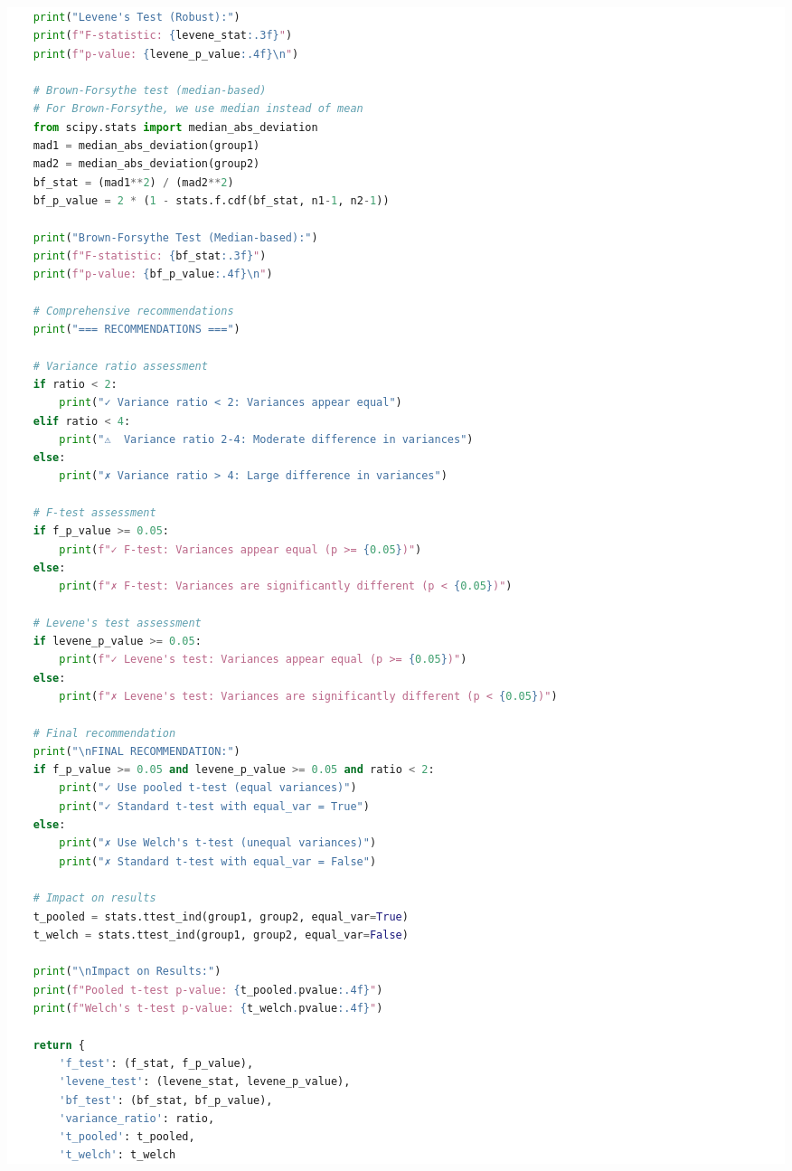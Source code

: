 ```python
    print("Levene's Test (Robust):")
    print(f"F-statistic: {levene_stat:.3f}")
    print(f"p-value: {levene_p_value:.4f}\n")
    
    # Brown-Forsythe test (median-based)
    # For Brown-Forsythe, we use median instead of mean
    from scipy.stats import median_abs_deviation
    mad1 = median_abs_deviation(group1)
    mad2 = median_abs_deviation(group2)
    bf_stat = (mad1**2) / (mad2**2)
    bf_p_value = 2 * (1 - stats.f.cdf(bf_stat, n1-1, n2-1))
    
    print("Brown-Forsythe Test (Median-based):")
    print(f"F-statistic: {bf_stat:.3f}")
    print(f"p-value: {bf_p_value:.4f}\n")
    
    # Comprehensive recommendations
    print("=== RECOMMENDATIONS ===")
    
    # Variance ratio assessment
    if ratio < 2:
        print("✓ Variance ratio < 2: Variances appear equal")
    elif ratio < 4:
        print("⚠️  Variance ratio 2-4: Moderate difference in variances")
    else:
        print("✗ Variance ratio > 4: Large difference in variances")
    
    # F-test assessment
    if f_p_value >= 0.05:
        print(f"✓ F-test: Variances appear equal (p >= {0.05})")
    else:
        print(f"✗ F-test: Variances are significantly different (p < {0.05})")
    
    # Levene's test assessment
    if levene_p_value >= 0.05:
        print(f"✓ Levene's test: Variances appear equal (p >= {0.05})")
    else:
        print(f"✗ Levene's test: Variances are significantly different (p < {0.05})")
    
    # Final recommendation
    print("\nFINAL RECOMMENDATION:")
    if f_p_value >= 0.05 and levene_p_value >= 0.05 and ratio < 2:
        print("✓ Use pooled t-test (equal variances)")
        print("✓ Standard t-test with equal_var = True")
    else:
        print("✗ Use Welch's t-test (unequal variances)")
        print("✗ Standard t-test with equal_var = False")
    
    # Impact on results
    t_pooled = stats.ttest_ind(group1, group2, equal_var=True)
    t_welch = stats.ttest_ind(group1, group2, equal_var=False)
    
    print("\nImpact on Results:")
    print(f"Pooled t-test p-value: {t_pooled.pvalue:.4f}")
    print(f"Welch's t-test p-value: {t_welch.pvalue:.4f}")
    
    return {
        'f_test': (f_stat, f_p_value),
        'levene_test': (levene_stat, levene_p_value),
        'bf_test': (bf_stat, bf_p_value),
        'variance_ratio': ratio,
        't_pooled': t_pooled,
        't_welch': t_welch
```